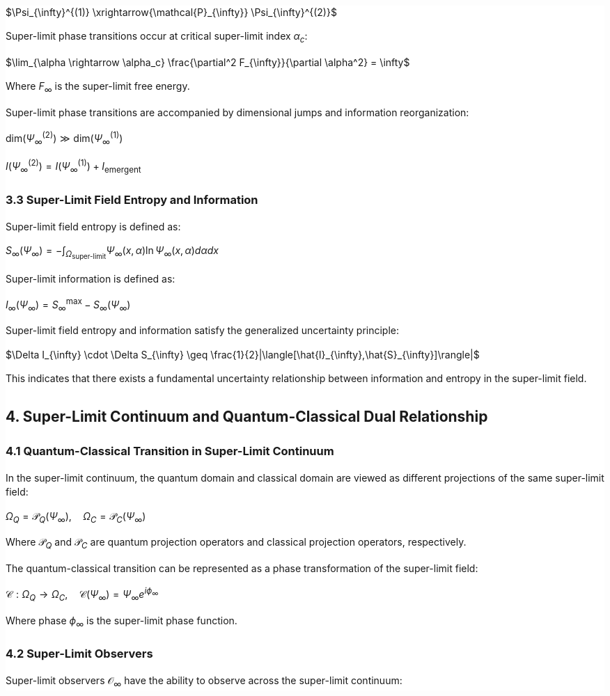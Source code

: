 $`\Psi_{\infty}^{(1)} \xrightarrow{\mathcal{P}_{\infty}} \Psi_{\infty}^{(2)}`$

Super-limit phase transitions occur at critical super-limit index $`\alpha_c`$:

$`\lim_{\alpha \rightarrow \alpha_c} \frac{\partial^2 F_{\infty}}{\partial \alpha^2} = \infty`$

Where $`F_{\infty}`$ is the super-limit free energy.

Super-limit phase transitions are accompanied by dimensional jumps and information reorganization:

$`\text{dim}(\Psi_{\infty}^{(2)}) \gg \text{dim}(\Psi_{\infty}^{(1)})`$

$`I(\Psi_{\infty}^{(2)}) = I(\Psi_{\infty}^{(1)}) + I_{\text{emergent}}`$

### 3.3 Super-Limit Field Entropy and Information

Super-limit field entropy is defined as:

$`S_{\infty}(\Psi_{\infty}) = -\int_{\Omega_{\text{super-limit}}} \Psi_{\infty}(x,\alpha) \ln \Psi_{\infty}(x,\alpha) d\alpha dx`$

Super-limit information is defined as:

$`I_{\infty}(\Psi_{\infty}) = S_{\infty}^{\text{max}} - S_{\infty}(\Psi_{\infty})`$

Super-limit field entropy and information satisfy the generalized uncertainty principle:

$`\Delta I_{\infty} \cdot \Delta S_{\infty} \geq \frac{1}{2}|\langle[\hat{I}_{\infty},\hat{S}_{\infty}]\rangle|`$

This indicates that there exists a fundamental uncertainty relationship between information and entropy in the super-limit field.

## 4. Super-Limit Continuum and Quantum-Classical Dual Relationship

### 4.1 Quantum-Classical Transition in Super-Limit Continuum

In the super-limit continuum, the quantum domain and classical domain are viewed as different projections of the same super-limit field:

$`\Omega_Q = \mathcal{P}_Q(\Psi_{\infty}), \quad \Omega_C = \mathcal{P}_C(\Psi_{\infty})`$

Where $`\mathcal{P}_Q`$ and $`\mathcal{P}_C`$ are quantum projection operators and classical projection operators, respectively.

The quantum-classical transition can be represented as a phase transformation of the super-limit field:

$`\mathcal{C}: \Omega_Q \rightarrow \Omega_C, \quad \mathcal{C}(\Psi_{\infty}) = \Psi_{\infty} e^{i\phi_{\infty}}`$

Where phase $`\phi_{\infty}`$ is the super-limit phase function.

### 4.2 Super-Limit Observers

Super-limit observers $`\mathcal{O}_{\infty}`$ have the ability to observe across the super-limit continuum:
